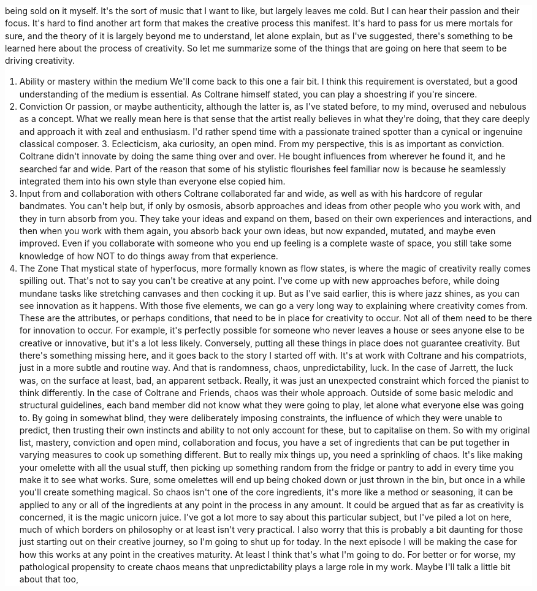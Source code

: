 being sold on it myself. It's the sort of music that I want to like, but largely leaves me cold.
But I can hear their passion and their focus. It's hard to find another art form that makes
the creative process this manifest. It's hard to pass for us mere mortals for sure,
and the theory of it is largely beyond me to understand, let alone explain,
but as I've suggested, there's something to be learned here about the process of creativity.
So let me summarize some of the things that are going on here that seem to be driving creativity.
1. Ability or mastery within the medium
We'll come back to this one a fair bit. I think this requirement is overstated,
but a good understanding of the medium is essential. As Coltrane himself stated,
you can play a shoestring if you're sincere.
2. Conviction
Or passion, or maybe authenticity, although the latter is, as I've stated before, to my mind,
overused and nebulous as a concept. What we really mean here is that sense that the
artist really believes in what they're doing, that they care deeply and approach it with zeal
and enthusiasm. I'd rather spend time with a passionate trained spotter than a cynical or
ingenuine classical composer. 3. Eclecticism, aka curiosity,
an open mind. From my perspective, this is as important as conviction. Coltrane didn't innovate
by doing the same thing over and over. He bought influences from wherever he found it, and he
searched far and wide. Part of the reason that some of his stylistic flourishes feel familiar now
is because he seamlessly integrated them into his own style than everyone else copied him.
3. Input from and collaboration with others
Coltrane collaborated far and wide, as well as with his hardcore of regular bandmates.
You can't help but, if only by osmosis, absorb approaches and ideas from other people who you
work with, and they in turn absorb from you. They take your ideas and expand on them,
based on their own experiences and interactions, and then when you work with them again,
you absorb back your own ideas, but now expanded, mutated, and maybe even improved.
Even if you collaborate with someone who you end up feeling is a complete waste of space,
you still take some knowledge of how NOT to do things away from that experience.
4. The Zone
That mystical state of hyperfocus, more formally known as flow states,
is where the magic of creativity really comes spilling out. That's not to say you can't be
creative at any point. I've come up with new approaches before, while doing mundane tasks like
stretching canvases and then cocking it up. But as I've said earlier, this is where jazz shines,
as you can see innovation as it happens. With those five elements, we can go a very
long way to explaining where creativity comes from. These are the attributes,
or perhaps conditions, that need to be in place for creativity to occur.
Not all of them need to be there for innovation to occur. For example, it's perfectly possible
for someone who never leaves a house or sees anyone else to be creative or innovative,
but it's a lot less likely. Conversely, putting all these things in place does not guarantee
creativity. But there's something missing here, and it goes back to the story I started off with.
It's at work with Coltrane and his compatriots, just in a more subtle and routine way.
And that is randomness, chaos, unpredictability, luck. In the case of Jarrett, the luck was,
on the surface at least, bad, an apparent setback. Really, it was just an unexpected
constraint which forced the pianist to think differently. In the case of Coltrane and Friends,
chaos was their whole approach. Outside of some basic melodic and structural guidelines,
each band member did not know what they were going to play, let alone what everyone else was
going to. By going in somewhat blind, they were deliberately imposing constraints, the influence
of which they were unable to predict, then trusting their own instincts and ability to
not only account for these, but to capitalise on them. So with my original list, mastery,
conviction and open mind, collaboration and focus, you have a set of ingredients that can be put
together in varying measures to cook up something different. But to really mix things up, you need
a sprinkling of chaos. It's like making your omelette with all the usual stuff, then picking
up something random from the fridge or pantry to add in every time you make it to see what works.
Sure, some omelettes will end up being choked down or just thrown in the bin,
but once in a while you'll create something magical. So chaos isn't one of the core ingredients,
it's more like a method or seasoning, it can be applied to any or all of the ingredients
at any point in the process in any amount. It could be argued that as far as creativity is
concerned, it is the magic unicorn juice. I've got a lot more to say about this particular subject,
but I've piled a lot on here, much of which borders on philosophy or at least isn't very
practical. I also worry that this is probably a bit daunting for those just starting out on
their creative journey, so I'm going to shut up for today. In the next episode I will be making
the case for how this works at any point in the creatives maturity. At least I think that's what
I'm going to do. For better or for worse, my pathological propensity to create chaos means
that unpredictability plays a large role in my work. Maybe I'll talk a little bit about that too,